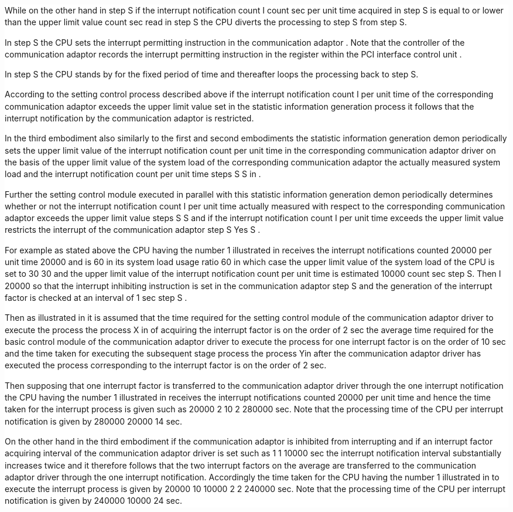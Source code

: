 While on the other hand in step S if the interrupt notification count I count sec per unit time acquired in step S is equal to or lower than the upper limit value count sec read in step S the CPU diverts the processing to step S from step S.

In step S the CPU sets the interrupt permitting instruction in the communication adaptor . Note that the controller of the communication adaptor records the interrupt permitting instruction in the register within the PCI interface control unit .

In step S the CPU stands by for the fixed period of time and thereafter loops the processing back to step S.

According to the setting control process described above if the interrupt notification count I per unit time of the corresponding communication adaptor exceeds the upper limit value set in the statistic information generation process it follows that the interrupt notification by the communication adaptor is restricted.

In the third embodiment also similarly to the first and second embodiments the statistic information generation demon periodically sets the upper limit value of the interrupt notification count per unit time in the corresponding communication adaptor driver on the basis of the upper limit value of the system load of the corresponding communication adaptor the actually measured system load and the interrupt notification count per unit time steps S S in .

Further the setting control module executed in parallel with this statistic information generation demon periodically determines whether or not the interrupt notification count I per unit time actually measured with respect to the corresponding communication adaptor exceeds the upper limit value steps S S and if the interrupt notification count I per unit time exceeds the upper limit value restricts the interrupt of the communication adaptor step S Yes S .

For example as stated above the CPU having the number 1 illustrated in receives the interrupt notifications counted 20000 per unit time 20000 and is 60 in its system load usage ratio 60 in which case the upper limit value of the system load of the CPU is set to 30 30 and the upper limit value of the interrupt notification count per unit time is estimated 10000 count sec step S. Then I 20000 so that the interrupt inhibiting instruction is set in the communication adaptor step S and the generation of the interrupt factor is checked at an interval of 1 sec step S .

Then as illustrated in it is assumed that the time required for the setting control module of the communication adaptor driver to execute the process the process X in of acquiring the interrupt factor is on the order of 2 sec the average time required for the basic control module of the communication adaptor driver to execute the process for one interrupt factor is on the order of 10 sec and the time taken for executing the subsequent stage process the process Yin after the communication adaptor driver has executed the process corresponding to the interrupt factor is on the order of 2 sec.

Then supposing that one interrupt factor is transferred to the communication adaptor driver through the one interrupt notification the CPU having the number 1 illustrated in receives the interrupt notifications counted 20000 per unit time and hence the time taken for the interrupt process is given such as 20000 2 10 2 280000 sec. Note that the processing time of the CPU per interrupt notification is given by 280000 20000 14 sec.

On the other hand in the third embodiment if the communication adaptor is inhibited from interrupting and if an interrupt factor acquiring interval of the communication adaptor driver is set such as 1 1 10000 sec the interrupt notification interval substantially increases twice and it therefore follows that the two interrupt factors on the average are transferred to the communication adaptor driver through the one interrupt notification. Accordingly the time taken for the CPU having the number 1 illustrated in to execute the interrupt process is given by 20000 10 10000 2 2 240000 sec. Note that the processing time of the CPU per interrupt notification is given by 240000 10000 24 sec.
